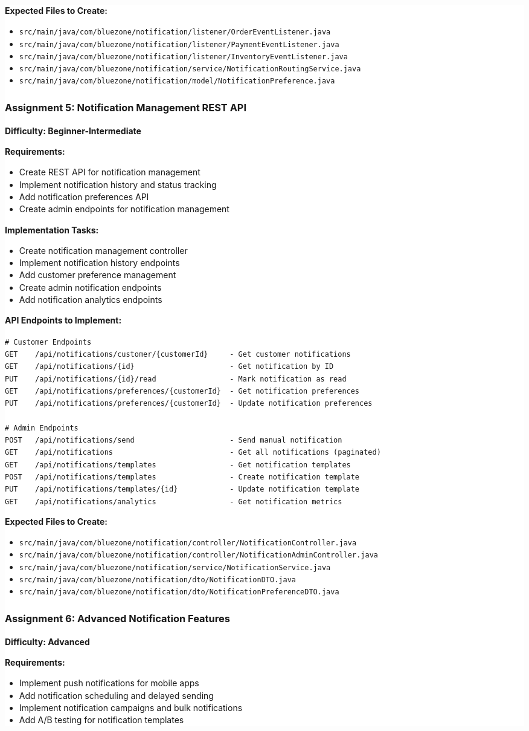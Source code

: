 **Expected Files to Create:**
- `src/main/java/com/bluezone/notification/listener/OrderEventListener.java`
- `src/main/java/com/bluezone/notification/listener/PaymentEventListener.java`
- `src/main/java/com/bluezone/notification/listener/InventoryEventListener.java`
- `src/main/java/com/bluezone/notification/service/NotificationRoutingService.java`
- `src/main/java/com/bluezone/notification/model/NotificationPreference.java`

### Assignment 5: Notification Management REST API
**Difficulty: Beginner-Intermediate**

**Requirements:**
- Create REST API for notification management
- Implement notification history and status tracking
- Add notification preferences API
- Create admin endpoints for notification management

**Implementation Tasks:**
- Create notification management controller
- Implement notification history endpoints
- Add customer preference management
- Create admin notification endpoints
- Add notification analytics endpoints

**API Endpoints to Implement:**
```
# Customer Endpoints
GET    /api/notifications/customer/{customerId}     - Get customer notifications
GET    /api/notifications/{id}                      - Get notification by ID
PUT    /api/notifications/{id}/read                 - Mark notification as read
GET    /api/notifications/preferences/{customerId}  - Get notification preferences
PUT    /api/notifications/preferences/{customerId}  - Update notification preferences

# Admin Endpoints
POST   /api/notifications/send                      - Send manual notification
GET    /api/notifications                           - Get all notifications (paginated)
GET    /api/notifications/templates                 - Get notification templates
POST   /api/notifications/templates                 - Create notification template
PUT    /api/notifications/templates/{id}            - Update notification template
GET    /api/notifications/analytics                 - Get notification metrics
```

**Expected Files to Create:**
- `src/main/java/com/bluezone/notification/controller/NotificationController.java`
- `src/main/java/com/bluezone/notification/controller/NotificationAdminController.java`
- `src/main/java/com/bluezone/notification/service/NotificationService.java`
- `src/main/java/com/bluezone/notification/dto/NotificationDTO.java`
- `src/main/java/com/bluezone/notification/dto/NotificationPreferenceDTO.java`

### Assignment 6: Advanced Notification Features
**Difficulty: Advanced**

**Requirements:**
- Implement push notifications for mobile apps
- Add notification scheduling and delayed sending
- Implement notification campaigns and bulk notifications
- Add A/B testing for notification templates
